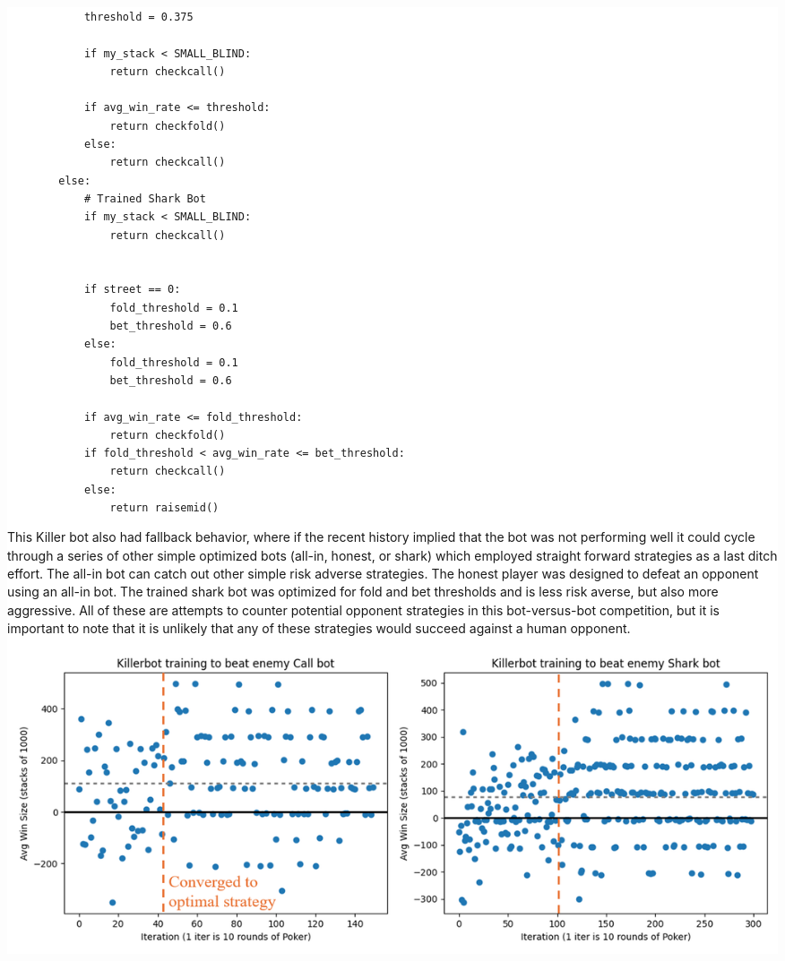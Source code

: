 ```
            threshold = 0.375

            if my_stack < SMALL_BLIND:
                return checkcall()

            if avg_win_rate <= threshold:
                return checkfold()
            else:
                return checkcall()
        else:
            # Trained Shark Bot        
            if my_stack < SMALL_BLIND:
                return checkcall()


            if street == 0:
                fold_threshold = 0.1
                bet_threshold = 0.6
            else:
                fold_threshold = 0.1
                bet_threshold = 0.6

            if avg_win_rate <= fold_threshold:
                return checkfold()
            if fold_threshold < avg_win_rate <= bet_threshold:
                return checkcall()
            else:
                return raisemid()
```

This Killer bot also had fallback behavior, where if the recent history implied that the bot was not performing well it could cycle through a series of other simple optimized bots (all-in, honest, or shark) which employed straight forward strategies as a last ditch effort. The all-in bot can catch out other simple risk adverse strategies. The honest player was designed to defeat an opponent using an all-in bot. The trained shark bot was optimized for fold and bet thresholds and is less risk averse, but also more aggressive. All of these are attempts to counter potential opponent strategies in this bot-versus-bot competition, but it is important to note that it is unlikely that any of these strategies would succeed against a human opponent.

<div align="center">
  <img src="../img/posts/Images_PokerBot/KillerBot_performance.png" alt="KillerBot Performance against Fish (Call) and Shark">
</div> 
